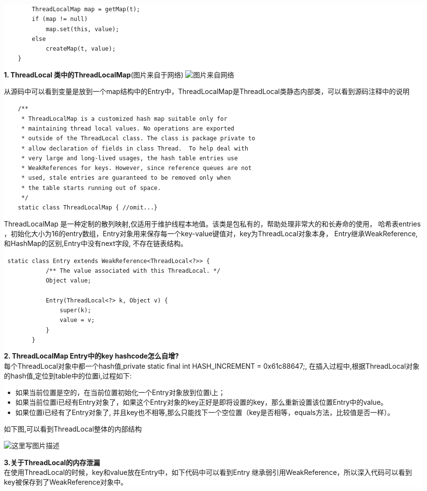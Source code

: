 ```
        ThreadLocalMap map = getMap(t);
        if (map != null)
            map.set(this, value);
        else
            createMap(t, value);
    }
```

**1.   ThreadLocal 类中的ThreadLocalMap**(图片来自于网络)
![图片来自网络](https://mmbiz.qpic.cn/mmbiz_png/8Jeic82Or04mib65dVtxHYQia5J0gg88fH46Wx4xMaswgCIjjAcuDic1mAUec0oiaepSzSJNZzMOxdvcSFkK7rgtrMg/?tp=webp&wxfrom=5&wx_lazy=1)

从源码中可以看到变量是放到一个map结构中的Entry中，ThreadLocalMap是ThreadLocal类静态内部类，可以看到源码注释中的说明

```
    /**
     * ThreadLocalMap is a customized hash map suitable only for
     * maintaining thread local values. No operations are exported
     * outside of the ThreadLocal class. The class is package private to
     * allow declaration of fields in class Thread.  To help deal with
     * very large and long-lived usages, the hash table entries use
     * WeakReferences for keys. However, since reference queues are not
     * used, stale entries are guaranteed to be removed only when
     * the table starts running out of space.
     */
    static class ThreadLocalMap { //omit...}
```
ThreadLocalMap 是一种定制的散列映射,仅适用于维护线程本地值。该类是包私有的，帮助处理非常大的和长寿命的使用，
哈希表entries ，初始化大小为16的entry数组，Entry对象用来保存每一个key-value键值对，key为ThreadLocal对象本身，
Entry继承WeakReference,和HashMap的区别,Entry中没有next字段, 不存在链表结构。
```
 static class Entry extends WeakReference<ThreadLocal<?>> {
            /** The value associated with this ThreadLocal. */
            Object value;

            Entry(ThreadLocal<?> k, Object v) {
                super(k);
                value = v;
            }
        }
```

**2. ThreadLocalMap Entry中的key hashcode怎么自增?**<br>
每个ThreadLocal对象中都一个hash值,private static final int HASH_INCREMENT = 0x61c88647;,
在插入过程中,根据ThreadLocal对象的hash值,定位到table中的位置i,过程如下: 
- 如果当前位置是空的，在当前位置初始化一个Entry对象放到位置i上；
- 如果当前位置i已经有Entry对象了，如果这个Entry对象的key正好是即将设置的key，那么重新设置该位置Entry中的value。
- 如果位置i已经有了Entry对象了, 并且key也不相等,那么只能找下一个空位置（key是否相等，equals方法，比较值是否一样）。<br>

如下图,可以看到ThreadLocal整体的内部结构

![这里写图片描述](https://img-blog.csdn.net/20180328161446205?watermark/2/text/aHR0cHM6Ly9ibG9nLmNzZG4ubmV0L2xvdmVzdW1tZXJmb3JldmVy/font/5a6L5L2T/fontsize/400/fill/I0JBQkFCMA==/dissolve/70)

**3.关于ThreadLocal的内存泄漏**<br>
在使用ThreadLocal的时候，key和value放在Entry中，如下代码中可以看到Entry 继承弱引用WeakReference，所以深入代码可以看到
key被保存到了WeakReference对象中。
